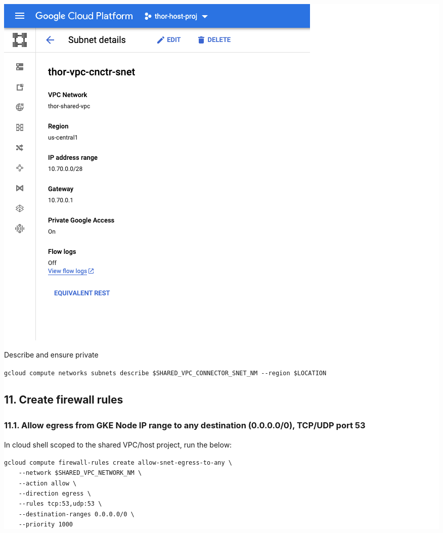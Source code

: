 ![CC2-vpcac](../00-images/02a-06-vpc-connector-snet.png)

Describe and ensure private
```
gcloud compute networks subnets describe $SHARED_VPC_CONNECTOR_SNET_NM --region $LOCATION
```

## 11. Create firewall rules


### 11.1. Allow egress from GKE Node IP range to any destination (0.0.0.0/0), TCP/UDP port 53

In cloud shell scoped to the shared VPC/host project, run the below:
```
gcloud compute firewall-rules create allow-snet-egress-to-any \
    --network $SHARED_VPC_NETWORK_NM \
    --action allow \
    --direction egress \
    --rules tcp:53,udp:53 \
    --destination-ranges 0.0.0.0/0 \
    --priority 1000 
```
